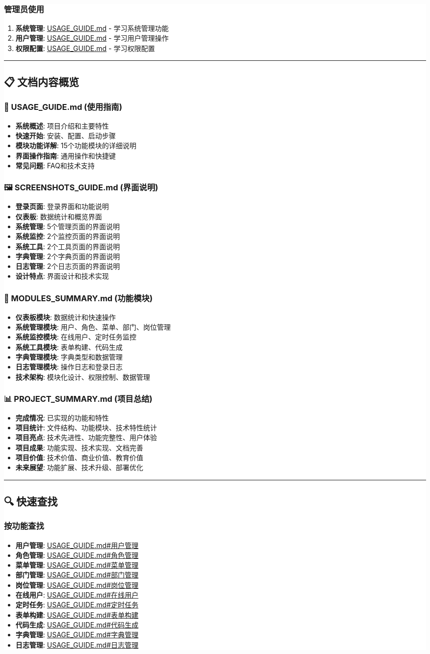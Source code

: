### 管理员使用
1. **系统管理**: [USAGE_GUIDE.md](./USAGE_GUIDE.md#系统管理) - 学习系统管理功能
2. **用户管理**: [USAGE_GUIDE.md](./USAGE_GUIDE.md#用户管理) - 学习用户管理操作
3. **权限配置**: [USAGE_GUIDE.md](./USAGE_GUIDE.md#角色管理) - 学习权限配置

---

## 📋 文档内容概览

### 📖 USAGE_GUIDE.md (使用指南)
- **系统概述**: 项目介绍和主要特性
- **快速开始**: 安装、配置、启动步骤
- **模块功能详解**: 15个功能模块的详细说明
- **界面操作指南**: 通用操作和快捷键
- **常见问题**: FAQ和技术支持

### 🖼️ SCREENSHOTS_GUIDE.md (界面说明)
- **登录页面**: 登录界面和功能说明
- **仪表板**: 数据统计和概览界面
- **系统管理**: 5个管理页面的界面说明
- **系统监控**: 2个监控页面的界面说明
- **系统工具**: 2个工具页面的界面说明
- **字典管理**: 2个字典页面的界面说明
- **日志管理**: 2个日志页面的界面说明
- **设计特点**: 界面设计和技术实现

### 🔧 MODULES_SUMMARY.md (功能模块)
- **仪表板模块**: 数据统计和快速操作
- **系统管理模块**: 用户、角色、菜单、部门、岗位管理
- **系统监控模块**: 在线用户、定时任务监控
- **系统工具模块**: 表单构建、代码生成
- **字典管理模块**: 字典类型和数据管理
- **日志管理模块**: 操作日志和登录日志
- **技术架构**: 模块化设计、权限控制、数据管理

### 📊 PROJECT_SUMMARY.md (项目总结)
- **完成情况**: 已实现的功能和特性
- **项目统计**: 文件结构、功能模块、技术特性统计
- **项目亮点**: 技术先进性、功能完整性、用户体验
- **项目成果**: 功能实现、技术实现、文档完善
- **项目价值**: 技术价值、商业价值、教育价值
- **未来展望**: 功能扩展、技术升级、部署优化

---

## 🔍 快速查找

### 按功能查找
- **用户管理**: [USAGE_GUIDE.md#用户管理](./USAGE_GUIDE.md#用户管理)
- **角色管理**: [USAGE_GUIDE.md#角色管理](./USAGE_GUIDE.md#角色管理)
- **菜单管理**: [USAGE_GUIDE.md#菜单管理](./USAGE_GUIDE.md#菜单管理)
- **部门管理**: [USAGE_GUIDE.md#部门管理](./USAGE_GUIDE.md#部门管理)
- **岗位管理**: [USAGE_GUIDE.md#岗位管理](./USAGE_GUIDE.md#岗位管理)
- **在线用户**: [USAGE_GUIDE.md#在线用户](./USAGE_GUIDE.md#在线用户)
- **定时任务**: [USAGE_GUIDE.md#定时任务](./USAGE_GUIDE.md#定时任务)
- **表单构建**: [USAGE_GUIDE.md#表单构建](./USAGE_GUIDE.md#表单构建)
- **代码生成**: [USAGE_GUIDE.md#代码生成](./USAGE_GUIDE.md#代码生成)
- **字典管理**: [USAGE_GUIDE.md#字典管理](./USAGE_GUIDE.md#字典管理)
- **日志管理**: [USAGE_GUIDE.md#日志管理](./USAGE_GUIDE.md#日志管理)
